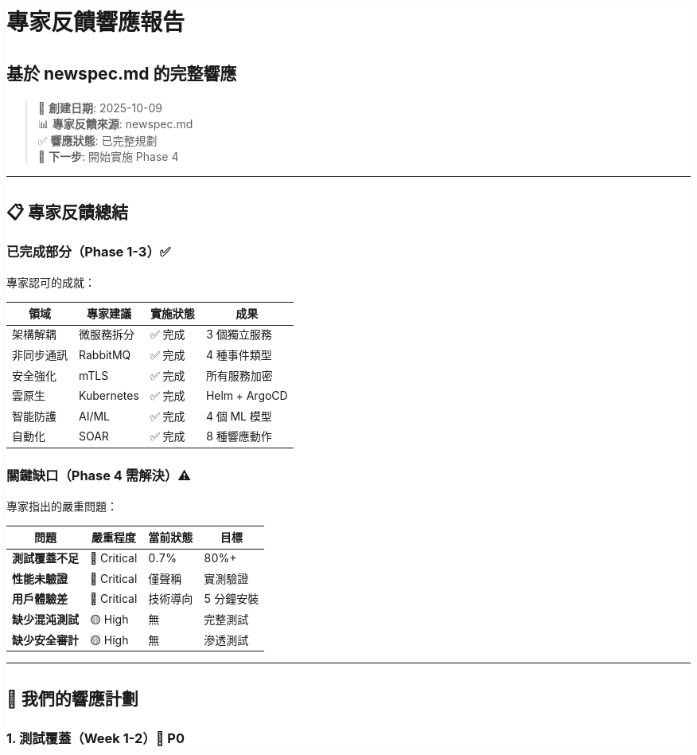 # 專家反饋響應報告
## 基於 newspec.md 的完整響應

> 📅 **創建日期**: 2025-10-09  
> 📊 **專家反饋來源**: newspec.md  
> ✅ **響應狀態**: 已完整規劃  
> 🎯 **下一步**: 開始實施 Phase 4

---

## 📋 專家反饋總結

### 已完成部分（Phase 1-3）✅

專家認可的成就：

| 領域 | 專家建議 | 實施狀態 | 成果 |
|------|----------|----------|------|
| 架構解耦 | 微服務拆分 | ✅ 完成 | 3 個獨立服務 |
| 非同步通訊 | RabbitMQ | ✅ 完成 | 4 種事件類型 |
| 安全強化 | mTLS | ✅ 完成 | 所有服務加密 |
| 雲原生 | Kubernetes | ✅ 完成 | Helm + ArgoCD |
| 智能防護 | AI/ML | ✅ 完成 | 4 個 ML 模型 |
| 自動化 | SOAR | ✅ 完成 | 8 種響應動作 |

### 關鍵缺口（Phase 4 需解決）⚠️

專家指出的嚴重問題：

| 問題 | 嚴重程度 | 當前狀態 | 目標 |
|------|----------|----------|------|
| **測試覆蓋不足** | 🔴 Critical | 0.7% | 80%+ |
| **性能未驗證** | 🔴 Critical | 僅聲稱 | 實測驗證 |
| **用戶體驗差** | 🔴 Critical | 技術導向 | 5 分鐘安裝 |
| **缺少混沌測試** | 🟡 High | 無 | 完整測試 |
| **缺少安全審計** | 🟡 High | 無 | 滲透測試 |

---

## 🎯 我們的響應計劃

### 1. 測試覆蓋（Week 1-2）🔴 P0
